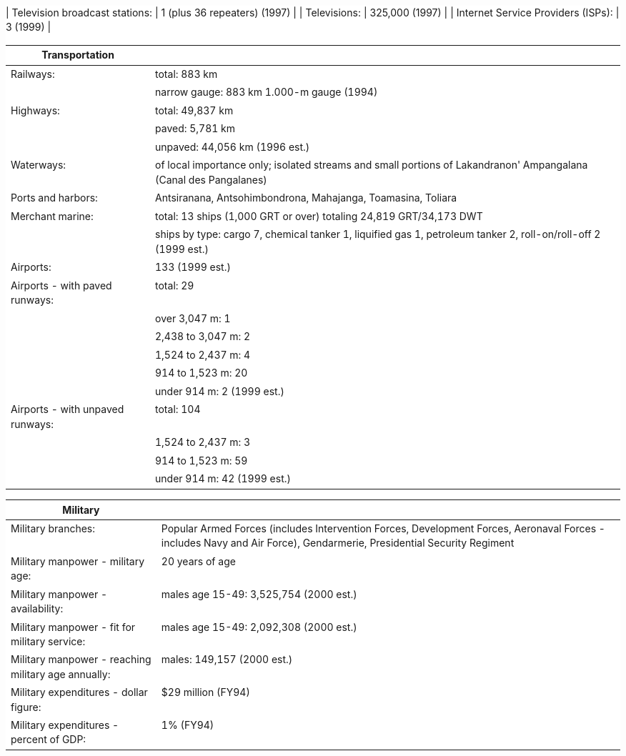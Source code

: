 | Television broadcast stations: | 1 (plus 36 repeaters) (1997) |
| Televisions: | 325,000 (1997) |
| Internet Service Providers (ISPs): | 3 (1999) |

| Transportation |   |
| --- | --- |
| Railways: | total: 883 km |
|  | narrow gauge: 883 km 1.000-m gauge (1994) |
| Highways: | total: 49,837 km |
|  | paved: 5,781 km |
|  | unpaved: 44,056 km (1996 est.) |
| Waterways: | of local importance only; isolated streams and small portions of Lakandranon' Ampangalana (Canal des Pangalanes) |
| Ports and harbors: | Antsiranana, Antsohimbondrona, Mahajanga, Toamasina, Toliara |
| Merchant marine: | total: 13 ships (1,000 GRT or over) totaling 24,819 GRT/34,173 DWT |
|  | ships by type: cargo 7, chemical tanker 1, liquified gas 1, petroleum tanker 2, roll-on/roll-off 2 (1999 est.) |
| Airports: | 133 (1999 est.) |
| Airports - with paved runways: | total: 29 |
|  | over 3,047 m: 1 |
|  | 2,438 to 3,047 m: 2 |
|  | 1,524 to 2,437 m: 4 |
|  | 914 to 1,523 m: 20 |
|  | under 914 m: 2 (1999 est.) |
| Airports - with unpaved runways: | total: 104 |
|  | 1,524 to 2,437 m: 3 |
|  | 914 to 1,523 m: 59 |
|  | under 914 m: 42 (1999 est.) |

| Military |   |
| --- | --- |
| Military branches: | Popular Armed Forces (includes Intervention Forces, Development Forces, Aeronaval Forces - includes Navy and Air Force), Gendarmerie, Presidential Security Regiment |
| Military manpower - military age: | 20 years of age |
| Military manpower - availability: | males age 15-49: 3,525,754 (2000 est.) |
| Military manpower - fit for military service: | males age 15-49: 2,092,308 (2000 est.) |
| Military manpower - reaching military age annually: | males: 149,157 (2000 est.) |
| Military expenditures - dollar figure: | $29 million (FY94) |
| Military expenditures - percent of GDP: | 1% (FY94) |
